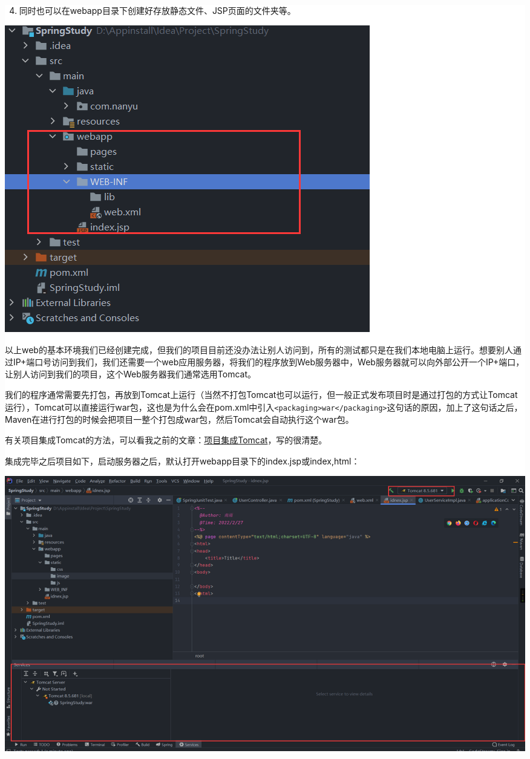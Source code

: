 4. 同时也可以在webapp目录下创建好存放静态文件、JSP页面的文件夹等。

![](image/9.png)

以上web的基本环境我们已经创建完成，但我们的项目目前还没办法让别人访问到，所有的测试都只是在我们本地电脑上运行。想要别人通过IP+端口号访问到我们，我们还需要一个web应用服务器，将我们的程序放到Web服务器中，Web服务器就可以向外部公开一个IP+端口，让别人访问到我们的项目，这个Web服务器我们通常选用Tomcat。

我们的程序通常需要先打包，再放到Tomcat上运行（当然不打包Tomcat也可以运行，但一般正式发布项目时是通过打包的方式让Tomcat运行），Tomcat可以直接运行war包，这也是为什么会在pom.xml中引入`<packaging>war</packaging>`这句话的原因，加上了这句话之后，Maven在进行打包的时候会把项目一整个打包成war包，然后Tomcat会自动执行这个war包。

有关项目集成Tomcat的方法，可以看我之前的文章：[项目集成Tomcat](http:www.dingzijun.top)，写的很清楚。

集成完毕之后项目如下，启动服务器之后，默认打开webapp目录下的index.jsp或index,html：

![](image/10.png)
